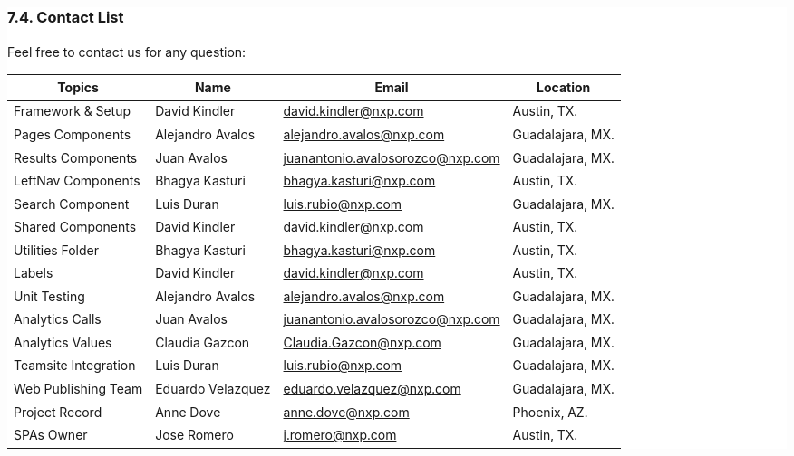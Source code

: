 ### 7.4. Contact List

Feel free to contact us for any question:

| Topics               | Name              | Email                            | Location         |
| -------------------- | ----------------- | -------------------------------- | ---------------- |
| Framework & Setup    | David Kindler     | david.kindler@nxp.com            | Austin, TX.      |  | APIs | Luis Duran | luis.rubio@nxp.com | Guadalajara, MX. |
| Pages Components     | Alejandro Avalos  | alejandro.avalos@nxp.com         | Guadalajara, MX. |
| Results Components   | Juan Avalos       | juanantonio.avalosorozco@nxp.com | Guadalajara, MX. |
| LeftNav Components   | Bhagya Kasturi    | bhagya.kasturi@nxp.com           | Austin, TX.      |
| Search Component     | Luis Duran        | luis.rubio@nxp.com               | Guadalajara, MX. |
| Shared Components    | David Kindler     | david.kindler@nxp.com            | Austin, TX.      |
| Utilities Folder     | Bhagya Kasturi    | bhagya.kasturi@nxp.com           | Austin, TX.      |
| Labels               | David Kindler     | david.kindler@nxp.com            | Austin, TX.      |
| Unit Testing         | Alejandro Avalos  | alejandro.avalos@nxp.com         | Guadalajara, MX. |
| Analytics Calls      | Juan Avalos       | juanantonio.avalosorozco@nxp.com | Guadalajara, MX. |
| Analytics Values     | Claudia Gazcon    | Claudia.Gazcon@nxp.com           | Guadalajara, MX. |
| Teamsite Integration | Luis Duran        | luis.rubio@nxp.com               | Guadalajara, MX. |
| Web Publishing Team  | Eduardo Velazquez | eduardo.velazquez@nxp.com        | Guadalajara, MX. |
| Project Record       | Anne Dove         | anne.dove@nxp.com                | Phoenix, AZ.     |
| SPAs Owner           | Jose Romero       | j.romero@nxp.com                 | Austin, TX.      |

